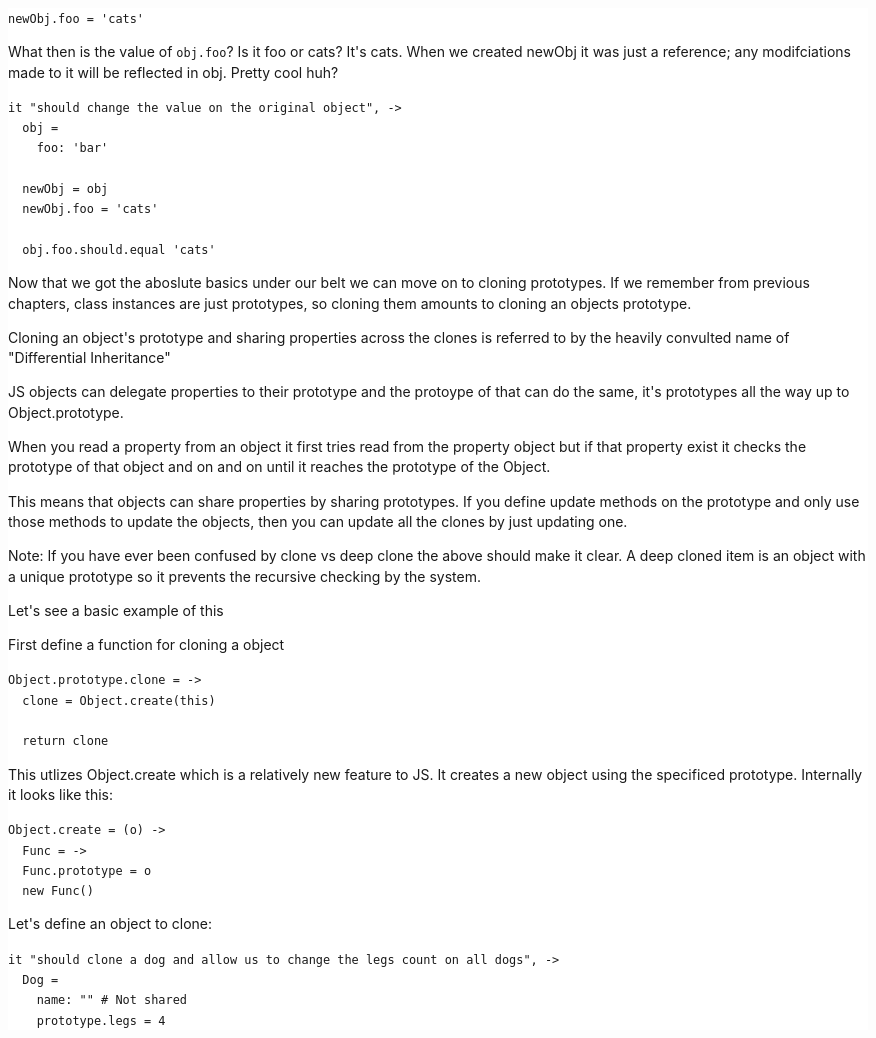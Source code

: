     newObj.foo = 'cats'

What then is the value of `obj.foo`? Is it foo or cats? It's cats. When we created newObj it was just a reference; any modifciations made to it will be reflected in obj. Pretty cool huh?

    it "should change the value on the original object", ->
      obj =
        foo: 'bar'

      newObj = obj 
      newObj.foo = 'cats'

      obj.foo.should.equal 'cats'

Now that we got the aboslute basics under our belt we can move on to cloning prototypes. If we remember from previous chapters, class instances are just prototypes, so cloning them amounts to cloning an objects prototype.

Cloning an object's prototype and sharing properties across the clones is referred to by the heavily convulted name of "Differential Inheritance"

JS objects can delegate properties to their prototype and the protoype of that can do the same, it's prototypes all the way up to Object.prototype.

When you read a property from an object it first tries read from the property object but if that property exist it checks the prototype of that object and on and on until it reaches the prototype of the Object.

This means that objects can share properties by sharing prototypes. If you define update methods on the prototype and only use those methods to update the objects, then you can update all the clones by just updating one.

Note:
  If you have ever been confused by clone vs deep clone the above should make it clear. A deep cloned item is an object with a unique prototype so it prevents the recursive checking by the system.

Let's see a basic example of this

First define a function for cloning a object

    Object.prototype.clone = ->
      clone = Object.create(this)

      return clone

This utlizes Object.create which is a relatively new feature to JS. It creates a new object using the specificed prototype. Internally it looks like this:

    Object.create = (o) ->
      Func = ->
      Func.prototype = o
      new Func()

Let's define an object to clone:


    it "should clone a dog and allow us to change the legs count on all dogs", ->
      Dog = 
        name: "" # Not shared
        prototype.legs = 4
